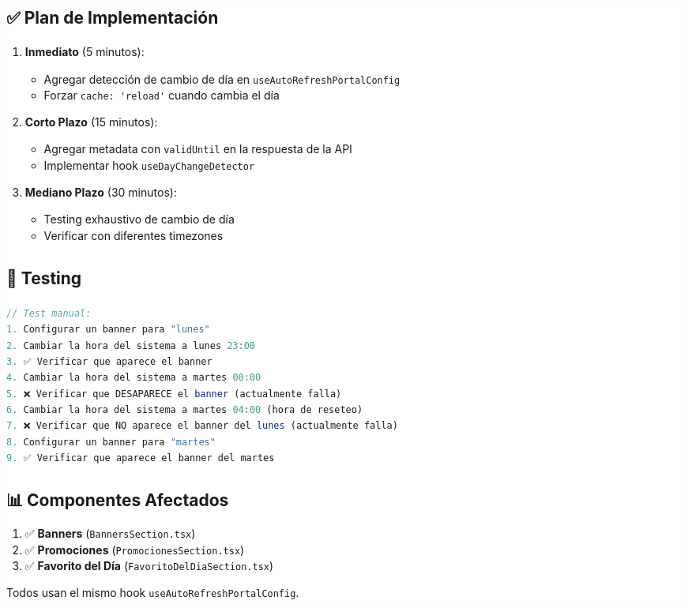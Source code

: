 ## ✅ Plan de Implementación

1. **Inmediato** (5 minutos):
   - Agregar detección de cambio de día en `useAutoRefreshPortalConfig`
   - Forzar `cache: 'reload'` cuando cambia el día

2. **Corto Plazo** (15 minutos):
   - Agregar metadata con `validUntil` en la respuesta de la API
   - Implementar hook `useDayChangeDetector`

3. **Mediano Plazo** (30 minutos):
   - Testing exhaustivo de cambio de día
   - Verificar con diferentes timezones

## 🧪 Testing

```typescript
// Test manual:
1. Configurar un banner para "lunes"
2. Cambiar la hora del sistema a lunes 23:00
3. ✅ Verificar que aparece el banner
4. Cambiar la hora del sistema a martes 00:00
5. ❌ Verificar que DESAPARECE el banner (actualmente falla)
6. Cambiar la hora del sistema a martes 04:00 (hora de reseteo)
7. ❌ Verificar que NO aparece el banner del lunes (actualmente falla)
8. Configurar un banner para "martes"
9. ✅ Verificar que aparece el banner del martes
```

## 📊 Componentes Afectados

1. ✅ **Banners** (`BannersSection.tsx`)
2. ✅ **Promociones** (`PromocionesSection.tsx`)
3. ✅ **Favorito del Día** (`FavoritoDelDiaSection.tsx`)

Todos usan el mismo hook `useAutoRefreshPortalConfig`.
